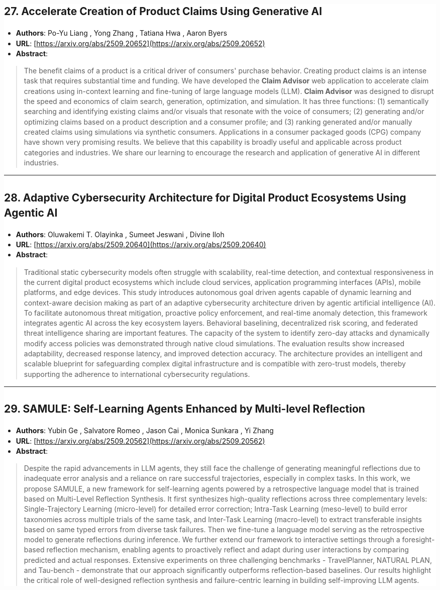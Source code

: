 
## 27. Accelerate Creation of Product Claims Using Generative AI
- **Authors**: Po-Yu Liang , Yong Zhang , Tatiana Hwa , Aaron Byers
- **URL**: [https://arxiv.org/abs/2509.20652](https://arxiv.org/abs/2509.20652)
- **Abstract**:
> The benefit claims of a product is a critical driver of consumers' purchase behavior. Creating product claims is an intense task that requires substantial time and funding. We have developed the $\textbf{Claim Advisor}$ web application to accelerate claim creations using in-context learning and fine-tuning of large language models (LLM). $\textbf{Claim Advisor}$ was designed to disrupt the speed and economics of claim search, generation, optimization, and simulation. It has three functions: (1) semantically searching and identifying existing claims and/or visuals that resonate with the voice of consumers; (2) generating and/or optimizing claims based on a product description and a consumer profile; and (3) ranking generated and/or manually created claims using simulations via synthetic consumers. Applications in a consumer packaged goods (CPG) company have shown very promising results. We believe that this capability is broadly useful and applicable across product categories and industries. We share our learning to encourage the research and application of generative AI in different industries.

---

## 28. Adaptive Cybersecurity Architecture for Digital Product Ecosystems Using Agentic AI
- **Authors**: Oluwakemi T. Olayinka , Sumeet Jeswani , Divine Iloh
- **URL**: [https://arxiv.org/abs/2509.20640](https://arxiv.org/abs/2509.20640)
- **Abstract**:
> Traditional static cybersecurity models often struggle with scalability, real-time detection, and contextual responsiveness in the current digital product ecosystems which include cloud services, application programming interfaces (APIs), mobile platforms, and edge devices. This study introduces autonomous goal driven agents capable of dynamic learning and context-aware decision making as part of an adaptive cybersecurity architecture driven by agentic artificial intelligence (AI). To facilitate autonomous threat mitigation, proactive policy enforcement, and real-time anomaly detection, this framework integrates agentic AI across the key ecosystem layers. Behavioral baselining, decentralized risk scoring, and federated threat intelligence sharing are important features. The capacity of the system to identify zero-day attacks and dynamically modify access policies was demonstrated through native cloud simulations. The evaluation results show increased adaptability, decreased response latency, and improved detection accuracy. The architecture provides an intelligent and scalable blueprint for safeguarding complex digital infrastructure and is compatible with zero-trust models, thereby supporting the adherence to international cybersecurity regulations.

---

## 29. SAMULE: Self-Learning Agents Enhanced by Multi-level Reflection
- **Authors**: Yubin Ge , Salvatore Romeo , Jason Cai , Monica Sunkara , Yi Zhang
- **URL**: [https://arxiv.org/abs/2509.20562](https://arxiv.org/abs/2509.20562)
- **Abstract**:
> Despite the rapid advancements in LLM agents, they still face the challenge of generating meaningful reflections due to inadequate error analysis and a reliance on rare successful trajectories, especially in complex tasks. In this work, we propose SAMULE, a new framework for self-learning agents powered by a retrospective language model that is trained based on Multi-Level Reflection Synthesis. It first synthesizes high-quality reflections across three complementary levels: Single-Trajectory Learning (micro-level) for detailed error correction; Intra-Task Learning (meso-level) to build error taxonomies across multiple trials of the same task, and Inter-Task Learning (macro-level) to extract transferable insights based on same typed errors from diverse task failures. Then we fine-tune a language model serving as the retrospective model to generate reflections during inference. We further extend our framework to interactive settings through a foresight-based reflection mechanism, enabling agents to proactively reflect and adapt during user interactions by comparing predicted and actual responses. Extensive experiments on three challenging benchmarks - TravelPlanner, NATURAL PLAN, and Tau-bench - demonstrate that our approach significantly outperforms reflection-based baselines. Our results highlight the critical role of well-designed reflection synthesis and failure-centric learning in building self-improving LLM agents.
